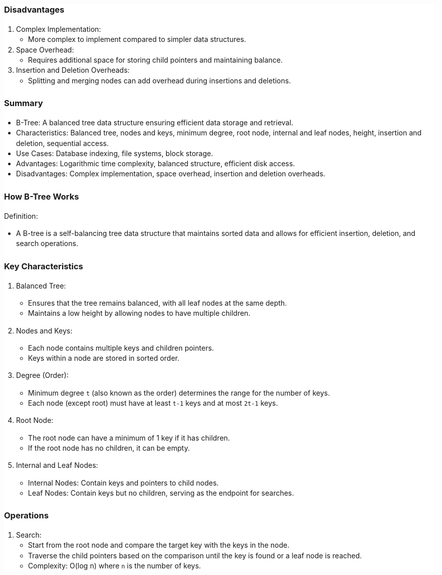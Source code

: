 ### Disadvantages

1. Complex Implementation:
   - More complex to implement compared to simpler data structures.
2. Space Overhead:
   - Requires additional space for storing child pointers and maintaining balance.
3. Insertion and Deletion Overheads:
   - Splitting and merging nodes can add overhead during insertions and deletions.

### Summary

- B-Tree: A balanced tree data structure ensuring efficient data storage and retrieval.
- Characteristics: Balanced tree, nodes and keys, minimum degree, root node, internal and leaf nodes, height, insertion and deletion, sequential access.
- Use Cases: Database indexing, file systems, block storage.
- Advantages: Logarithmic time complexity, balanced structure, efficient disk access.
- Disadvantages: Complex implementation, space overhead, insertion and deletion overheads.



### How B-Tree Works

Definition:
- A B-tree is a self-balancing tree data structure that maintains sorted data and allows for efficient insertion, deletion, and search operations.

### Key Characteristics

1. Balanced Tree:
   - Ensures that the tree remains balanced, with all leaf nodes at the same depth.
   - Maintains a low height by allowing nodes to have multiple children.

2. Nodes and Keys:
   - Each node contains multiple keys and children pointers.
   - Keys within a node are stored in sorted order.

3. Degree (Order):
   - Minimum degree `t` (also known as the order) determines the range for the number of keys.
   - Each node (except root) must have at least `t-1` keys and at most `2t-1` keys.

4. Root Node:
   - The root node can have a minimum of 1 key if it has children.
   - If the root node has no children, it can be empty.

5. Internal and Leaf Nodes:
   - Internal Nodes: Contain keys and pointers to child nodes.
   - Leaf Nodes: Contain keys but no children, serving as the endpoint for searches.

### Operations

1. Search:
   - Start from the root node and compare the target key with the keys in the node.
   - Traverse the child pointers based on the comparison until the key is found or a leaf node is reached.
   - Complexity: O(log n) where `n` is the number of keys.
